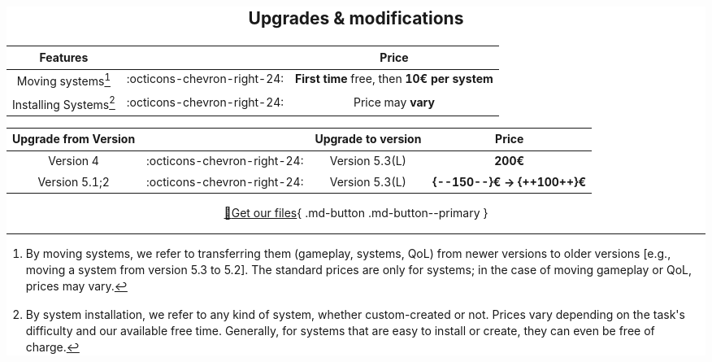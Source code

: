 [installation]: install-server.md
[support]: support.md

<center>

## Upgrades & modifications

</center>

<center>

| Features      |                           | Price
| :---------: | :----------------------------------: | :----------------------------------:
| Moving systems[^4] | :octicons-chevron-right-24: | **First time** free, then **10€ per system**
| Installing Systems[^5] | :octicons-chevron-right-24: | Price may **vary**


| Upgrade from Version      |     | Upgrade to version                      | Price
| :---------: | :----------------------------------: | :----------------------------------:| :----------------------------------:
| Version 4 | :octicons-chevron-right-24: | Version 5.3(L) | **200€**
| Version 5.1;2 | :octicons-chevron-right-24: | Version 5.3(L) | **{--150--}€ -> {++100++}€**

</center>

<center>

[:link:Get our files](contact.md){ .md-button .md-button--primary }

</center>

[^1]:
    Premium provides access to resources available on a special channel. This channel is {++free++} for 2 weeks, after which access is blocked. Purchasing premium costs {++10 €++} per month and is used SOLELY for the maintenance of the website, server, and test client.

[^2]:
    Our :octicons-verified-24:{ .partners } [partners] and the Prodomo Discord server {==do not take responsibility for the advertising==} of your server by US or THEM (in the case of partners). The advertising will be carried out by {++you++}; we simply provide you with access to promote and increase your reach.

[partners]: partners.md


[^3]:
    Protection against floods and hackers is a STANDARD FEATURE included with {++BOTH++} versions of PRODOMO (version 4.0 and version 5.0). The P-GUARD protection is offered SEPARATELY, can be purchased ONLY FROM US, and is available for a single server per user. P-GUARD offers an advanced protection solution that can handle any issues.

[^4]:
    By moving systems, we refer to transferring them (gameplay, systems, QoL) from newer versions to older versions [e.g., moving a system from version 5.3 to 5.2]. The standard prices are only for systems; in the case of moving gameplay or QoL, prices may vary.

[^5]:
    By system installation, we refer to any kind of system, whether custom-created or not. Prices vary depending on the task's difficulty and our available free time. Generally, for systems that are easy to install or create, they can even be free of charge.

